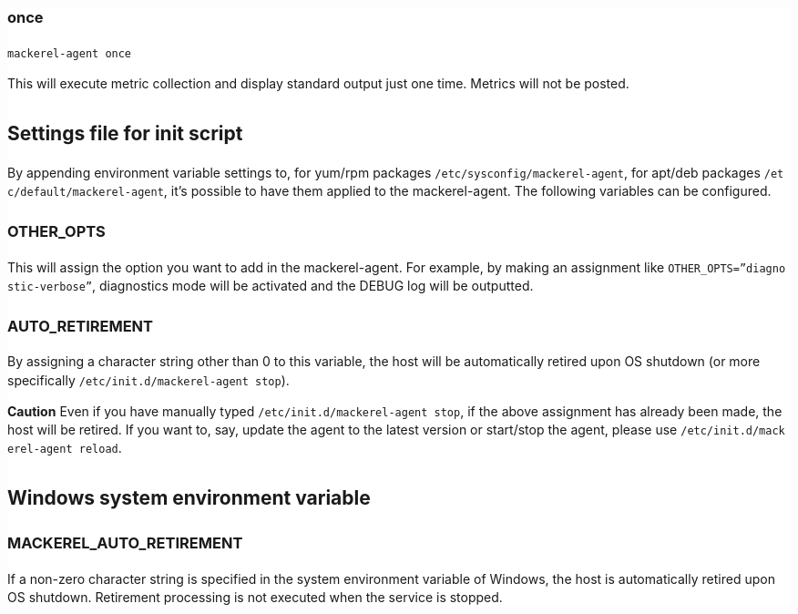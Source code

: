 
### once

```
mackerel-agent once
```

This will execute metric collection and display standard output just one time. Metrics will not be posted.

## Settings file for init script

By appending environment variable settings to, for yum/rpm packages `/etc/sysconfig/mackerel-agent`, for apt/deb packages `/etc/default/mackerel-agent`,  it’s possible to have them applied to the mackerel-agent. The following variables can be configured.

### OTHER_OPTS

This will assign the option you want to add in the mackerel-agent. For example, by making an assignment like `OTHER_OPTS=”diagnostic-verbose”`, diagnostics mode will be activated and the DEBUG log will be outputted.

### AUTO_RETIREMENT

By assigning a character string other than 0 to this variable,  the host will be automatically retired upon OS shutdown (or more specifically `/etc/init.d/mackerel-agent stop`).

**Caution** Even if you have manually typed `/etc/init.d/mackerel-agent stop`, if the above assignment has already been made, the host will be retired. If you want to, say, update the agent to the latest version or start/stop the agent, please use  `/etc/init.d/mackerel-agent reload`.

[TOML]: https://github.com/mojombo/toml

## Windows system environment variable 

### MACKEREL_AUTO_RETIREMENT

If a non-zero character string is specified in the system environment variable of Windows, the host is automatically retired upon OS shutdown. Retirement processing is not executed when the service is stopped.
